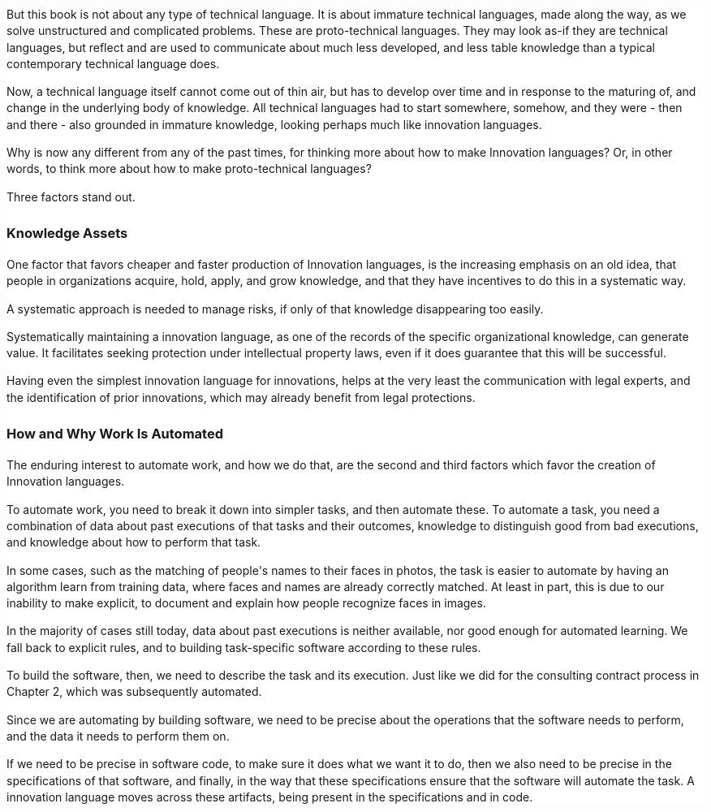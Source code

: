 But this book is not about any type of technical language. It is about immature technical languages, made along the way, as we solve unstructured and complicated problems. These are proto-technical languages. They may look as-if they are technical languages, but reflect and are used to communicate about much less developed, and less table knowledge than a typical contemporary technical language does.

Now, a technical language itself cannot come out of thin air, but has to develop over time and in response to the maturing of, and change in the underlying body of knowledge. All technical languages had to start somewhere, somehow, and they were - then and there - also grounded in immature knowledge, looking perhaps much like innovation languages.

Why is now any different from any of the past times, for thinking more about how to make Innovation languages? Or, in other words, to think more about how to make proto-technical languages?

Three factors stand out.

### Knowledge Assets

One factor that favors cheaper and faster production of Innovation languages, is the increasing emphasis on an old idea, that people in organizations acquire, hold, apply, and grow knowledge, and that they have incentives to do this in a systematic way.

A systematic approach is needed to manage risks, if only of that knowledge disappearing too easily. 

Systematically maintaining a innovation language, as one of the records of the specific organizational knowledge, can generate value. It facilitates seeking protection under intellectual property laws, even if it does guarantee that this will be successful.

Having even the simplest innovation language for innovations, helps at the very least the communication with legal experts, and the identification of prior innovations, which may already benefit from legal protections.

### How and Why Work Is Automated

The enduring interest to automate work, and how we do that, are the second and third factors which favor the creation of Innovation languages.

To automate work, you need to break it down into simpler tasks, and then automate these. To automate a task, you need a combination of data about past executions of that tasks and their outcomes, knowledge to distinguish good from bad executions, and knowledge about how to perform that task. 

In some cases, such as the matching of people's names to their faces in photos, the task is easier to automate by having an algorithm learn from training data, where faces and names are already correctly matched. At least in part, this is due to our inability to make explicit, to document and explain how people recognize faces in images.

In the majority of cases still today, data about past executions is neither available, nor good enough for automated learning. We fall back to explicit rules, and to building task-specific software according to these rules.

To build the software, then, we need to describe the task and its execution. Just like we did for the consulting contract process in Chapter 2, which was subsequently automated. 

Since we are automating by building software, we need to be precise about the operations that the software needs to perform, and the data it needs to perform them on. 

If we need to be precise in software code, to make sure it does what we want it to do, then we also need to be precise in the specifications of that software, and finally, in the way that these specifications ensure that the software will automate the task. A innovation language moves across these artifacts, being present in the specifications and in code. 
